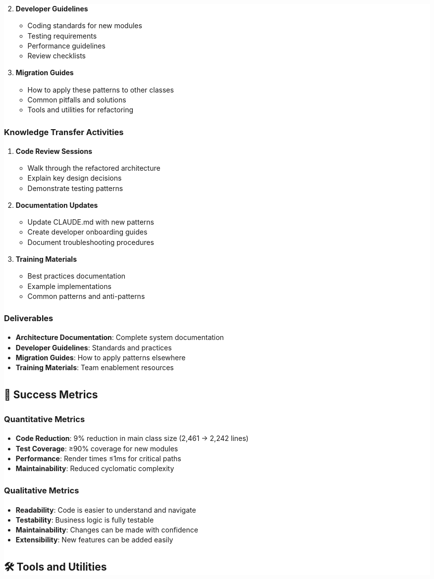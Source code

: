 2. **Developer Guidelines**
   - Coding standards for new modules
   - Testing requirements
   - Performance guidelines
   - Review checklists

3. **Migration Guides**
   - How to apply these patterns to other classes
   - Common pitfalls and solutions
   - Tools and utilities for refactoring

### Knowledge Transfer Activities

1. **Code Review Sessions**
   - Walk through the refactored architecture
   - Explain key design decisions
   - Demonstrate testing patterns

2. **Documentation Updates**
   - Update CLAUDE.md with new patterns
   - Create developer onboarding guides
   - Document troubleshooting procedures

3. **Training Materials**
   - Best practices documentation
   - Example implementations
   - Common patterns and anti-patterns

### Deliverables
- **Architecture Documentation**: Complete system documentation
- **Developer Guidelines**: Standards and practices
- **Migration Guides**: How to apply patterns elsewhere
- **Training Materials**: Team enablement resources

## 🎯 **Success Metrics**

### Quantitative Metrics

- **Code Reduction**: 9% reduction in main class size (2,461 → 2,242 lines)
- **Test Coverage**: ≥90% coverage for new modules
- **Performance**: Render times ≤1ms for critical paths
- **Maintainability**: Reduced cyclomatic complexity

### Qualitative Metrics

- **Readability**: Code is easier to understand and navigate
- **Testability**: Business logic is fully testable
- **Maintainability**: Changes can be made with confidence
- **Extensibility**: New features can be added easily

## 🛠 **Tools and Utilities**
